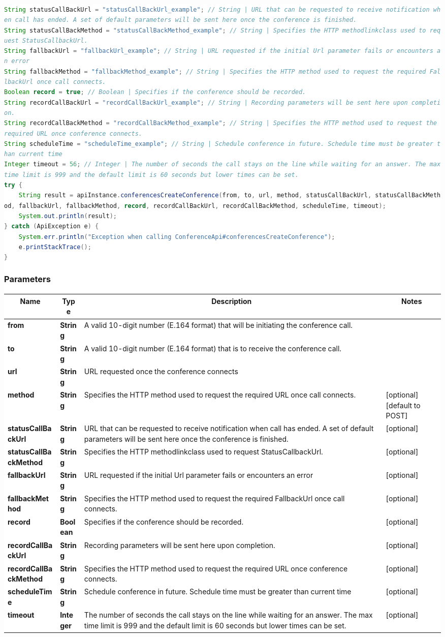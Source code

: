 ```java
String statusCallBackUrl = "statusCallBackUrl_example"; // String | URL that can be requested to receive notification when call has ended. A set of default parameters will be sent here once the conference is finished.
String statusCallBackMethod = "statusCallBackMethod_example"; // String | Specifies the HTTP methodlinkclass used to request StatusCallbackUrl.
String fallbackUrl = "fallbackUrl_example"; // String | URL requested if the initial Url parameter fails or encounters an error
String fallbackMethod = "fallbackMethod_example"; // String | Specifies the HTTP method used to request the required FallbackUrl once call connects.
Boolean record = true; // Boolean | Specifies if the conference should be recorded.
String recordCallBackUrl = "recordCallBackUrl_example"; // String | Recording parameters will be sent here upon completion.
String recordCallBackMethod = "recordCallBackMethod_example"; // String | Specifies the HTTP method used to request the required URL once conference connects.
String scheduleTime = "scheduleTime_example"; // String | Schedule conference in future. Schedule time must be greater than current time
Integer timeout = 56; // Integer | The number of seconds the call stays on the line while waiting for an answer. The max time limit is 999 and the default limit is 60 seconds but lower times can be set.
try {
    String result = apiInstance.conferencesCreateConference(from, to, url, method, statusCallBackUrl, statusCallBackMethod, fallbackUrl, fallbackMethod, record, recordCallBackUrl, recordCallBackMethod, scheduleTime, timeout);
    System.out.println(result);
} catch (ApiException e) {
    System.err.println("Exception when calling ConferenceApi#conferencesCreateConference");
    e.printStackTrace();
}
```

### Parameters

Name | Type | Description  | Notes
------------- | ------------- | ------------- | -------------
 **from** | **String**| A valid 10-digit number (E.164 format) that will be initiating the conference call. |
 **to** | **String**| A valid 10-digit number (E.164 format) that is to receive the conference call. |
 **url** | **String**| URL requested once the conference connects |
 **method** | **String**| Specifies the HTTP method used to request the required URL once call connects. | [optional] [default to POST]
 **statusCallBackUrl** | **String**| URL that can be requested to receive notification when call has ended. A set of default parameters will be sent here once the conference is finished. | [optional]
 **statusCallBackMethod** | **String**| Specifies the HTTP methodlinkclass used to request StatusCallbackUrl. | [optional]
 **fallbackUrl** | **String**| URL requested if the initial Url parameter fails or encounters an error | [optional]
 **fallbackMethod** | **String**| Specifies the HTTP method used to request the required FallbackUrl once call connects. | [optional]
 **record** | **Boolean**| Specifies if the conference should be recorded. | [optional]
 **recordCallBackUrl** | **String**| Recording parameters will be sent here upon completion. | [optional]
 **recordCallBackMethod** | **String**| Specifies the HTTP method used to request the required URL once conference connects. | [optional]
 **scheduleTime** | **String**| Schedule conference in future. Schedule time must be greater than current time | [optional]
 **timeout** | **Integer**| The number of seconds the call stays on the line while waiting for an answer. The max time limit is 999 and the default limit is 60 seconds but lower times can be set. | [optional]
